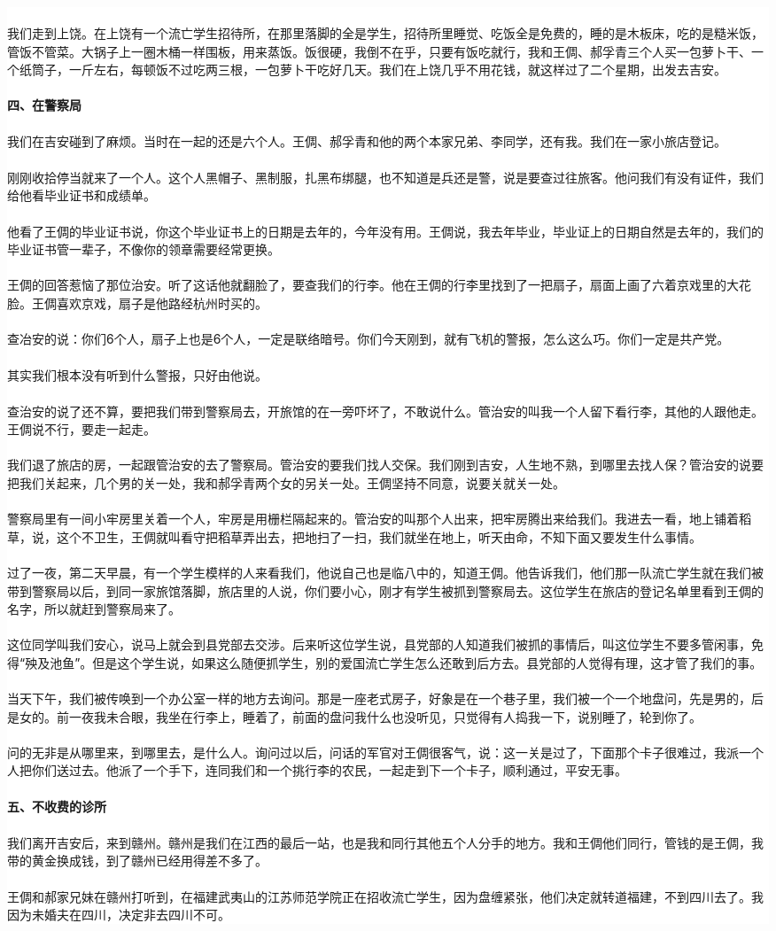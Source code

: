   <br/>
  我们走到上饶。在上饶有一个流亡学生招待所，在那里落脚的全是学生，招待所里睡觉、吃饭全是免费的，睡的是木板床，吃的是糙米饭，管饭不管菜。大锅子上一圈木桶一样围板，用来蒸饭。饭很硬，我倒不在乎，只要有饭吃就行，我和王倜、郝孚青三个人买一包萝卜干、一个纸筒子，一斤左右，每顿饭不过吃两三根，一包萝卜干吃好几天。我们在上饶几乎不用花钱，就这样过了二个星期，出发去吉安。
  <br/>
  <br/>
  <strong>
   四、在警察局
   <br/>
  </strong>
  <br/>
  我们在吉安碰到了麻烦。当时在一起的还是六个人。王倜、郝孚青和他的两个本家兄弟、李同学，还有我。我们在一家小旅店登记。
  <br/>
  <br/>
  刚刚收拾停当就来了一个人。这个人黑帽子、黑制服，扎黑布绑腿，也不知道是兵还是警，说是要查过往旅客。他问我们有没有证件，我们给他看毕业证书和成绩单。
  <br/>
  <br/>
  他看了王倜的毕业证书说，你这个毕业证书上的日期是去年的，今年没有用。王倜说，我去年毕业，毕业证上的日期自然是去年的，我们的毕业证书管一辈子，不像你的领章需要经常更换。
  <br/>
  <br/>
  王倜的回答惹恼了那位治安。听了这话他就翻脸了，要查我们的行李。他在王倜的行李里找到了一把扇子，扇面上画了六着京戏里的大花脸。王倜喜欢京戏，扇子是他路经杭州时买的。
  <br/>
  <br/>
  查冶安的说：你们6个人，扇子上也是6个人，一定是联络暗号。你们今天刚到，就有飞机的警报，怎么这么巧。你们一定是共产党。
  <br/>
  <br/>
  其实我们根本没有听到什么警报，只好由他说。
  <br/>
  <br/>
  查治安的说了还不算，要把我们带到警察局去，开旅馆的在一旁吓坏了，不敢说什么。管治安的叫我一个人留下看行李，其他的人跟他走。王倜说不行，要走一起走。
  <br/>
  <br/>
  我们退了旅店的房，一起跟管治安的去了警察局。管治安的要我们找人交保。我们刚到吉安，人生地不熟，到哪里去找人保？管治安的说要把我们关起来，几个男的关一处，我和郝孚青两个女的另关一处。王倜坚持不同意，说要关就关一处。
  <br/>
  <br/>
  警察局里有一间小牢房里关着一个人，牢房是用栅栏隔起来的。管治安的叫那个人出来，把牢房腾出来给我们。我进去一看，地上铺着稻草，说，这个不卫生，王倜就叫看守把稻草弄出去，把地扫了一扫，我们就坐在地上，听天由命，不知下面又要发生什么事情。
  <br/>
  <br/>
  过了一夜，第二天早晨，有一个学生模样的人来看我们，他说自己也是临八中的，知道王倜。他告诉我们，他们那一队流亡学生就在我们被带到警察局以后，到同一家旅馆落脚，旅店里的人说，你们要小心，刚才有学生被抓到警察局去。这位学生在旅店的登记名单里看到王倜的名字，所以就赶到警察局来了。
  <br/>
  <br/>
  这位同学叫我们安心，说马上就会到县党部去交涉。后来听这位学生说，县党部的人知道我们被抓的事情后，叫这位学生不要多管闲事，免得“殃及池鱼”。但是这个学生说，如果这么随便抓学生，别的爱国流亡学生怎么还敢到后方去。县党部的人觉得有理，这才管了我们的事。
  <br/>
  <br/>
  当天下午，我们被传唤到一个办公室一样的地方去询问。那是一座老式房子，好象是在一个巷子里，我们被一个一个地盘问，先是男的，后是女的。前一夜我未合眼，我坐在行李上，睡着了，前面的盘问我什么也没听见，只觉得有人捣我一下，说别睡了，轮到你了。
  <br/>
  <br/>
  问的无非是从哪里来，到哪里去，是什么人。询问过以后，问话的军官对王倜很客气，说：这一关是过了，下面那个卡子很难过，我派一个人把你们送过去。他派了一个手下，连同我们和一个挑行李的农民，一起走到下一个卡子，顺利通过，平安无事。
  <br/>
  <br/>
  <strong>
   五、不收费的诊所
   <br/>
  </strong>
  <br/>
  我们离开吉安后，来到赣州。赣州是我们在江西的最后一站，也是我和同行其他五个人分手的地方。我和王倜他们同行，管钱的是王倜，我带的黄金换成钱，到了赣州已经用得差不多了。
  <br/>
  <br/>
  王倜和郝家兄妹在赣州打听到，在福建武夷山的江苏师范学院正在招收流亡学生，因为盘缠紧张，他们决定就转道福建，不到四川去了。我因为未婚夫在四川，决定非去四川不可。